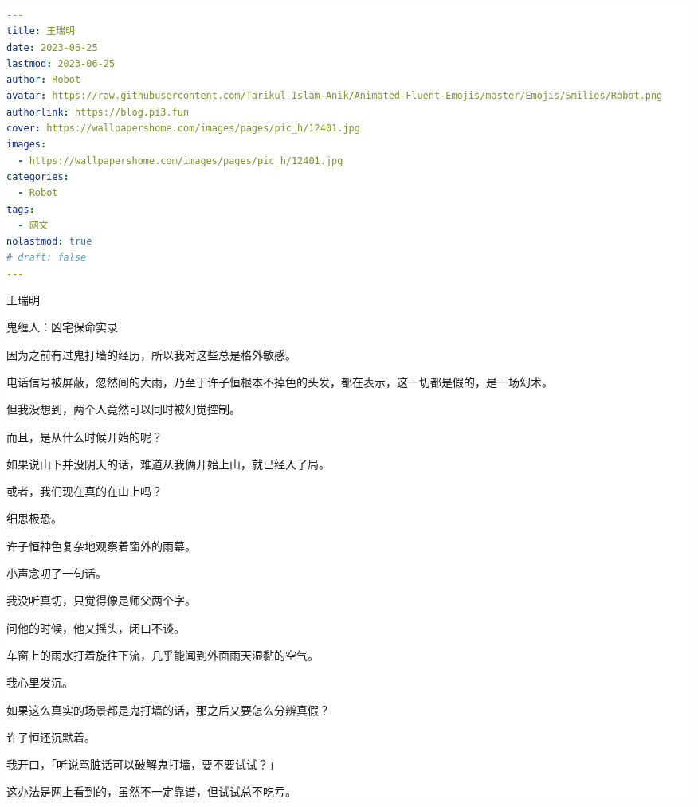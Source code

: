 ```yaml
---
title: 王瑞明
date: 2023-06-25
lastmod: 2023-06-25
author: Robot
avatar: https://raw.githubusercontent.com/Tarikul-Islam-Anik/Animated-Fluent-Emojis/master/Emojis/Smilies/Robot.png
authorlink: https://blog.pi3.fun
cover: https://wallpapershome.com/images/pages/pic_h/12401.jpg
images:
  - https://wallpapershome.com/images/pages/pic_h/12401.jpg
categories:
  - Robot
tags:
  - 网文
nolastmod: true
# draft: false
---
```




王瑞明

鬼缠人：凶宅保命实录

因为之前有过鬼打墙的经历，所以我对这些总是格外敏感。

电话信号被屏蔽，忽然间的大雨，乃至于许子恒根本不掉色的头发，都在表示，这一切都是假的，是一场幻术。

但我没想到，两个人竟然可以同时被幻觉控制。

而且，是从什么时候开始的呢？

如果说山下并没阴天的话，难道从我俩开始上山，就已经入了局。

或者，我们现在真的在山上吗？

细思极恐。

许子恒神色复杂地观察着窗外的雨幕。

小声念叨了一句话。

我没听真切，只觉得像是师父两个字。

问他的时候，他又摇头，闭口不谈。

车窗上的雨水打着旋往下流，几乎能闻到外面雨天湿黏的空气。

我心里发沉。

如果这么真实的场景都是鬼打墙的话，那之后又要怎么分辨真假？

许子恒还沉默着。

我开口，「听说骂脏话可以破解鬼打墙，要不要试试？」

这办法是网上看到的，虽然不一定靠谱，但试试总不吃亏。

